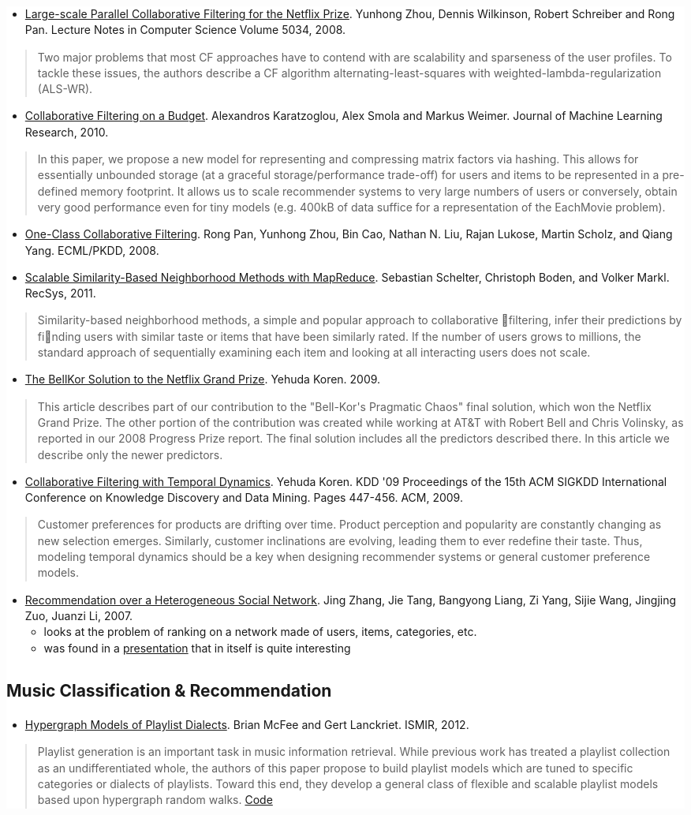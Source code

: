 * [Large-scale Parallel Collaborative Filtering for the Netﬂix Prize](http://citeseerx.ist.psu.edu/viewdoc/download?doi=10.1.1.173.2797&rep=rep1&type=pdf). Yunhong Zhou, Dennis Wilkinson, Robert Schreiber and Rong Pan. Lecture Notes in Computer Science Volume 5034, 2008.
> Two major problems that most CF approaches have to contend with are scalability and sparseness of the user profiles. To tackle these issues, the authors describe a CF algorithm alternating-least-squares with weighted-lambda-regularization (ALS-WR).

* [Collaborative Filtering on a Budget](http://jmlr.csail.mit.edu/proceedings/papers/v9/karatzoglou10a/karatzoglou10a.pdf). Alexandros Karatzoglou, Alex Smola and Markus Weimer. Journal of Machine Learning Research, 2010.
>  In this paper, we propose a new model for representing and compressing matrix factors via hashing. This allows for essentially unbounded storage (at a graceful storage/performance trade-off) for users and items to be represented in a pre-defined memory footprint.  It allows us to scale recommender systems to very large numbers of users or conversely, obtain very good performance even for tiny models (e.g. 400kB of data suffice for a representation of the EachMovie problem).

* [One-Class Collaborative Filtering](http://www.hpl.hp.com/techreports/2008/HPL-2008-48R1.pdf). Rong Pan, Yunhong Zhou, Bin Cao, Nathan N. Liu, Rajan Lukose, Martin Scholz, and Qiang Yang. ECML/PKDD, 2008.

* [Scalable Similarity-Based Neighborhood Methods
with MapReduce](http://ssc.io/wp-content/uploads/2012/06/rec11-schelter.pdf). Sebastian Schelter, Christoph Boden, and Volker Markl. RecSys, 2011.
> Similarity-based neighborhood methods, a simple and popular approach to collaborative filtering, infer their predictions by finding users with similar taste or items that have been similarly rated. If the number of users grows to millions, the standard approach of sequentially examining each item and looking at all interacting users does not scale.

* [The BellKor Solution to the Netflix Grand Prize](http://citeseerx.ist.psu.edu/viewdoc/download?doi=10.1.1.162.2118&rep=rep1&type=pdf). Yehuda Koren. 2009.
> This article describes part of our contribution to the "Bell-Kor's Pragmatic Chaos" final solution, which won the Netflix Grand Prize. The other portion of the contribution was created while working at AT&T with Robert Bell and Chris Volinsky, as reported in our 2008 Progress Prize report. The final solution includes all the predictors described there. In this article we describe only the newer predictors.

* [Collaborative Filtering with Temporal Dynamics](http://research.yahoo.com/files/kdd-fp074-koren.pdf). Yehuda Koren. KDD '09 Proceedings of the 15th ACM SIGKDD International Conference on Knowledge Discovery and Data Mining. Pages 447-456. ACM, 2009.
> Customer preferences for products are drifting over time. Product perception and popularity are constantly changing as new selection emerges. Similarly, customer inclinations are evolving, leading them to ever redefine their taste. Thus, modeling temporal dynamics should be a key when designing recommender systems or general customer preference models.

* [Recommendation over a Heterogeneous Social Network](http://citeseerx.ist.psu.edu/viewdoc/summary?doi=10.1.1.141.2561). Jing Zhang, Jie Tang, Bangyong Liang, Zi Yang, Sijie Wang, Jingjing Zuo, Juanzi Li, 2007.
  * looks at the problem of ranking on a network made of users, items, categories, etc.  
  * was found in a [presentation](http://www.slideshare.net/clickstone/social-recommendation) that in itself is quite interesting

## Music Classification & Recommendation

* [Hypergraph Models of Playlist Dialects](http://cseweb.ucsd.edu/~bmcfee/papers/ismir2012_dialect.pdf). Brian McFee and Gert Lanckriet. ISMIR, 2012.
> Playlist generation is an important task in music information retrieval. While previous work has treated a playlist collection as an undifferentiated whole, the authors of this paper propose to build playlist models which are tuned to specific categories or dialects of playlists. Toward this end, they develop a general class of flexible and scalable playlist models based upon hypergraph random walks. [Code](https://github.com/bmcfee/hypergraph_playlist)
